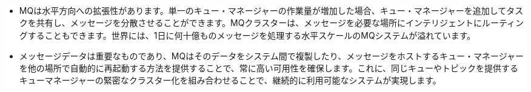 * MQは水平方向への拡張性があります。単一のキュー・マネージャーの作業量が増加した場合、キュー・マネージャーを追加してタスクを共有し、メッセージを分散させることができます。MQクラスターは、メッセージを必要な場所にインテリジェントにルーティングすることもできます。世界には、1日に何十億ものメッセージを処理する水平スケールのMQシステムが溢れています。

* メッセージデータは重要なものであり、MQはそのデータをシステム間で複製したり、メッセージをホストするキュー・マネージャーを他の場所で自動的に再起動する方法を提供することで、常に高い可用性を確保します。これに、同じキューやトピックを提供するキューマネージャーの緊密なクラスター化を組み合わせることで、継続的に利用可能なシステムが実現します。